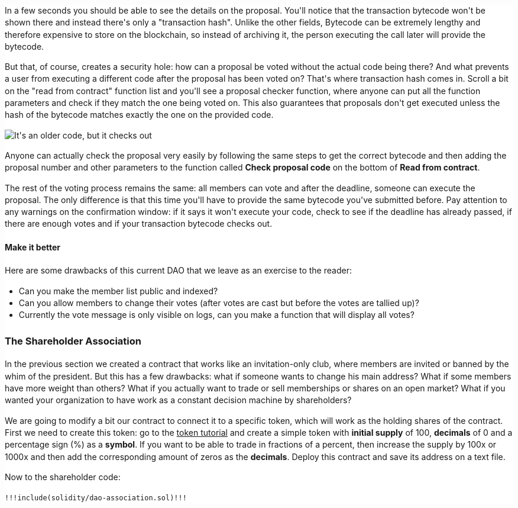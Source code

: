In a few seconds you should be able to see the details on the proposal. You'll notice that the transaction bytecode won't be shown there and instead there's only a "transaction hash". Unlike the other fields, Bytecode can be extremely lengthy and therefore expensive to store on the blockchain, so instead of archiving it, the person executing the call later will provide the bytecode.

But that, of course, creates a security hole: how can a proposal be voted without the actual code being there? And what prevents a user from executing a different code after the proposal has been voted on? That's where transaction hash comes in. Scroll a bit on the "read from contract" function list and you'll see a proposal checker function, where anyone can put all the function parameters and check if they match the one being voted on. This also guarantees that proposals don't get executed unless the hash of the bytecode matches exactly the one on the provided code.

![It's an older code, but it checks out](/images/tutorial/check-code.png)

Anyone can actually check the proposal very easily by following the same steps to get the correct bytecode and then adding the proposal number and other parameters to the function called **Check proposal code** on the bottom of **Read from contract**.

The rest of the voting process remains the same: all members can vote and after the deadline, someone can execute the proposal. The only difference is that this time you'll have to provide the same bytecode you've submitted before. Pay attention to any warnings on the confirmation window: if it says it won't execute your code, check to see if the deadline has already passed, if there are enough votes and if your transaction bytecode checks out.

#### Make it better

Here are some drawbacks of this current DAO that we leave as an exercise to the reader:

* Can you make the member list public and indexed?
* Can you allow members to change their votes (after votes are cast but before the votes are tallied up)?
* Currently the vote message is only visible on logs, can you make a function that will display all votes?


### The Shareholder Association

In the previous section we created a contract that works like an invitation-only club, where members are invited or banned by the whim of the president. But this has a few drawbacks: what if someone wants to change his main address? What if some members have more weight than others? What if you actually want to trade or sell memberships or shares on an open market? What if you wanted your organization to have work as a constant decision machine by shareholders?

We are going to modify a bit our contract to connect it to a specific token, which will work as the holding shares of the contract. First we need to create this token: go to the [token tutorial](./token) and create a simple token with **initial supply** of 100, **decimals** of 0 and a percentage sign (%) as a **symbol**. If you want to be able to trade in fractions of a percent, then increase the supply by 100x or 1000x and then add the corresponding amount of zeros as the **decimals**. Deploy this contract and save its address on a text file.

Now to the shareholder code:

```
!!!include(solidity/dao-association.sol)!!!
```
